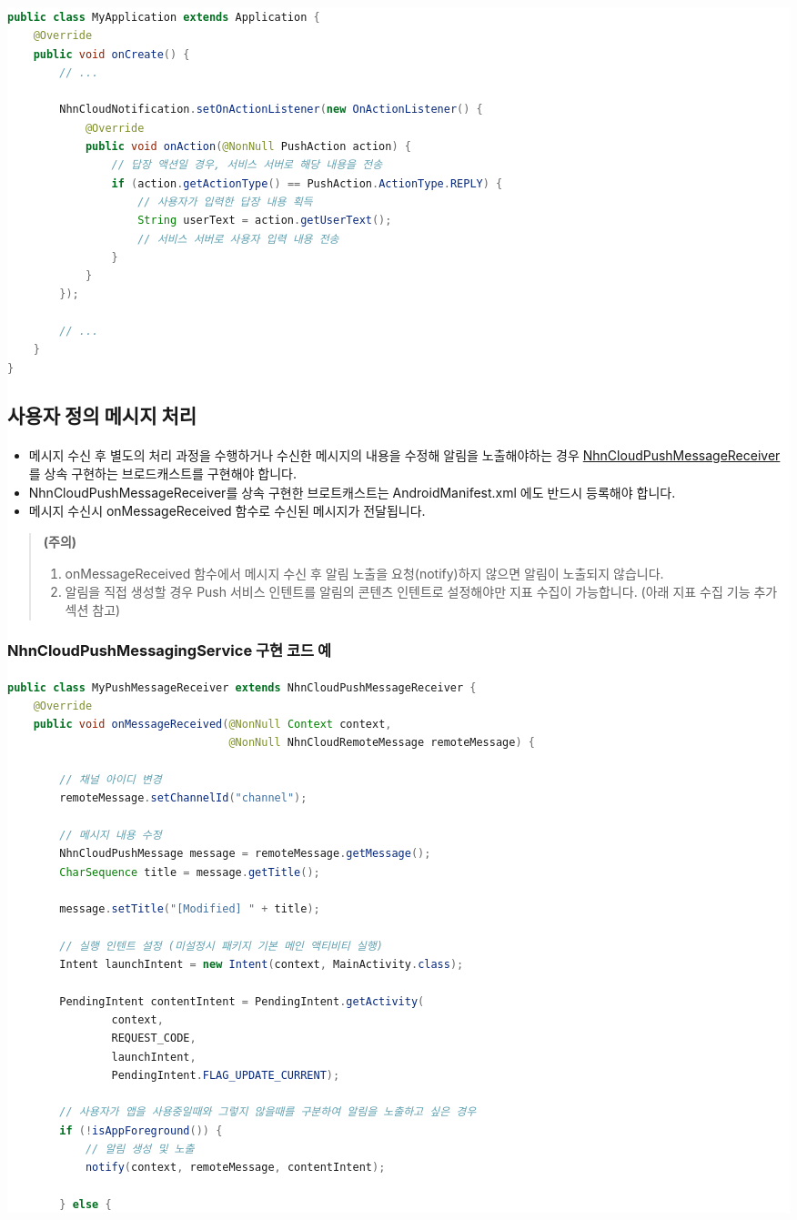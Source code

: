``` java
public class MyApplication extends Application {
    @Override
    public void onCreate() {
        // ...

        NhnCloudNotification.setOnActionListener(new OnActionListener() {
            @Override
            public void onAction(@NonNull PushAction action) {
                // 답장 액션일 경우, 서비스 서버로 해당 내용을 전송
                if (action.getActionType() == PushAction.ActionType.REPLY) {
                    // 사용자가 입력한 답장 내용 획득
                    String userText = action.getUserText();
                    // 서비스 서버로 사용자 입력 내용 전송
                }
            }
        });

        // ...
    }
}
```

## 사용자 정의 메시지 처리
* 메시지 수신 후 별도의 처리 과정을 수행하거나 수신한 메시지의 내용을 수정해 알림을 노출해야하는 경우 [NhnCloudPushMessageReceiver](./push-android/#nhncloudpushmessagereceiver)를 상속 구현하는 브로드캐스트를 구현해야 합니다.
* NhnCloudPushMessageReceiver를 상속 구현한 브로트캐스트는 AndroidManifest.xml 에도 반드시 등록해야 합니다.
* 메시지 수신시 onMessageReceived 함수로 수신된 메시지가 전달됩니다.

> **(주의)**
> 1. onMessageReceived 함수에서 메시지 수신 후 알림 노출을 요청(notify)하지 않으면 알림이 노출되지 않습니다.
> 2. 알림을 직접 생성할 경우 Push 서비스 인텐트를 알림의 콘텐츠 인텐트로 설정해야만 지표 수집이 가능합니다. (아래 지표 수집 기능 추가 섹션 참고)

### NhnCloudPushMessagingService 구현 코드 예
```java
public class MyPushMessageReceiver extends NhnCloudPushMessageReceiver {
    @Override
    public void onMessageReceived(@NonNull Context context,
                                  @NonNull NhnCloudRemoteMessage remoteMessage) {

        // 채널 아이디 변경
        remoteMessage.setChannelId("channel");

        // 메시지 내용 수정
        NhnCloudPushMessage message = remoteMessage.getMessage();
        CharSequence title = message.getTitle();

        message.setTitle("[Modified] " + title);

        // 실행 인텐트 설정 (미설정시 패키지 기본 메인 액티비티 실행)
        Intent launchIntent = new Intent(context, MainActivity.class);

        PendingIntent contentIntent = PendingIntent.getActivity(
                context,
                REQUEST_CODE,
                launchIntent,
                PendingIntent.FLAG_UPDATE_CURRENT);

        // 사용자가 앱을 사용중일때와 그렇지 않을때를 구분하여 알림을 노출하고 싶은 경우
        if (!isAppForeground()) {
            // 알림 생성 및 노출
            notify(context, remoteMessage, contentIntent);

        } else {
```